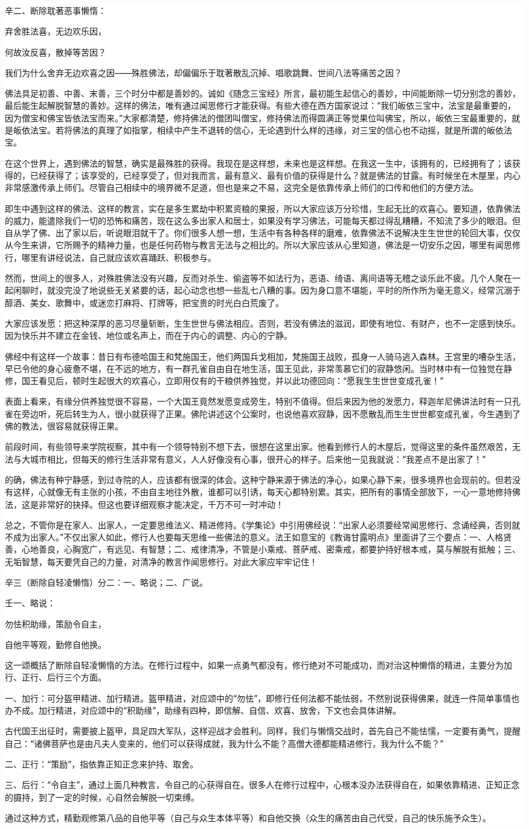 辛二、断除耽著恶事懒惰：

弃舍胜法喜，无边欢乐因，

何故汝反喜，散掉等苦因？

我们为什么舍弃无边欢喜之因――殊胜佛法，却偏偏乐于耽著散乱沉掉、唱歌跳舞、世间八法等痛苦之因？

佛法具足初善、中善、末善，三个时分中都是善妙的。诚如《随念三宝经》所言，最初能生起信心的善妙，中间能断除一切分别念的善妙，最后能生起解脱智慧的善妙。这样的佛法，唯有通过闻思修行才能获得。有些大德在西方国家说过：“我们皈依三宝中，法宝是最重要的，因为僧宝和佛宝皆依法宝而来。”大家都清楚，修持佛法的僧团叫僧宝，修持佛法而得圆满正等觉果位叫佛宝，所以，皈依三宝最重要的，就是皈依法宝。若将佛法的真理了如指掌，相续中产生不退转的信心，无论遇到什么样的违缘，对三宝的信心也不动摇，就是所谓的皈依法宝。

在这个世界上，遇到佛法的智慧，确实是最殊胜的获得。我现在是这样想，未来也是这样想。在我这一生中，该拥有的，已经拥有了；该获得的，已经获得了；该享受的，已经享受了，但对我而言，最有意义、最有价值的获得是什么？就是佛法的甘露。有时候坐在木屋里，内心非常感激传承上师们。尽管自己相续中的境界微不足道，但也是来之不易，这完全是依靠传承上师们的口传和他们的方便方法。

即生中遇到这样的佛法、这样的教言，实在是多生累劫中积累资粮的果报，所以大家应该万分珍惜，生起无比的欢喜心。要知道，依靠佛法的威力，能遣除我们一切的恐怖和痛苦，现在这么多出家人和居士，如果没有学习佛法，可能每天都过得乱糟糟，不知流了多少的眼泪。但自从学了佛、出了家以后，听说眼泪就干了。你们很多人想一想，生活中有各种各样的磨难，依靠佛法不说解决生生世世的轮回大事，仅仅从今生来讲，它所赐予的精神力量，也是任何药物与教言无法与之相比的。所以大家应该从心里知道，佛法是一切安乐之因，哪里有闻思修行，哪里有讲经说法，自己就应该欢喜踊跃、积极参与。

然而，世间上的很多人，对殊胜佛法没有兴趣，反而对杀生、偷盗等不如法行为，恶语、绮语、离间语等无稽之谈乐此不疲。几个人聚在一起闲聊时，就没完没了地说些无关紧要的话，起心动念也想一些乱七八糟的事。因为身口意不堪能，平时的所作所为毫无意义，经常沉溺于醇酒、美女、歌舞中，或迷恋打麻将、打牌等，把宝贵的时光白白荒废了。

大家应该发愿：把这种深厚的恶习尽量斩断，生生世世与佛法相应。否则，若没有佛法的滋润，即使有地位、有财产，也不一定感到快乐。因为快乐并不建立在金钱、地位或名声上，而在于内心的调整、内心的宁静。

佛经中有这样一个故事：昔日有布德哈国王和梵施国王，他们两国兵戈相加，梵施国王战败，孤身一人骑马逃入森林。王宫里的嘈杂生活，早已令他的身心疲惫不堪，在不远的地方，有一群孔雀自由自在地生活，国王见此，非常羡慕它们的寂静悠闲。当时林中有一位独觉在静修，国王看见后，顿时生起很大的欢喜心，立即用仅有的干粮供养独觉，并以此功德回向：“愿我生生世世变成孔雀！”

表面上看来，有缘分供养独觉很不容易，一个大国王竟然发愿变成旁生，特别不值得。但后来因为他的发愿力，释迦牟尼佛讲法时有一只孔雀在旁边听，死后转生为人，很小就获得了正果。佛陀讲述这个公案时，也说他喜欢寂静，因不愿散乱而生生世世都变成孔雀，今生遇到了佛的教法，很容易就获得正果。

前段时间，有些领导来学院视察，其中有一个领导特别不想下去，很想在这里出家。他看到修行人的木屋后，觉得这里的条件虽然艰苦，无法与大城市相比，但每天的修行生活非常有意义，人人好像没有心事，很开心的样子。后来他一见我就说：“我差点不是出家了！”

的确，佛法有种宁静感，到过寺院的人，应该都有很深的体会。这种宁静来源于佛法的净心，如果心静下来，很多境界也会现前的。但若没有这样，心就像无有主张的小孩，不由自主地往外散，谁都可以引诱，每天心都特别累。其实，把所有的事情全部放下，一心一意地修持佛法，这是非常好的抉择。但这也要详细观察才能决定，千万不可一时冲动！

总之，不管你是在家人、出家人，一定要思维法义、精进修持。《学集论》中引用佛经说：“出家人必须要经常闻思修行、念诵经典，否则就不成为出家人。”不仅出家人如此，修行人也要每天思维一些佛法的意义。法王如意宝的《教诲甘露明点》里面讲了三个要点：一、人格贤善，心地善良，心胸宽广，有远见、有智慧；二、戒律清净，不管是小乘戒、菩萨戒、密乘戒，都要护持好根本戒，莫与解脱有抵触；三、无垢智慧，每天要凭自己的力量，对清净的教言作闻思修行。对此大家应牢牢记住！

辛三（断除自轻凌懒惰）分二：一、略说；二、广说。

壬一、略说：

勿怯积助缘，策励令自主，

自他平等观，勤修自他换。

这一颂概括了断除自轻凌懒惰的方法。在修行过程中，如果一点勇气都没有，修行绝对不可能成功，而对治这种懒惰的精进，主要分为加行、正行、后行三个方面。

一、加行：可分盔甲精进、加行精进。盔甲精进，对应颂中的“勿怯”，即修行任何法都不能怯弱，不然别说获得佛果，就连一件简单事情也办不成。加行精进，对应颂中的“积助缘”，助缘有四种，即信解、自信、欢喜、放舍，下文也会具体讲解。

古代国王出征时，需要披上盔甲，具足四大军队，这样迎战才会胜利。同样，我们与懒惰交战时，首先自己不能怯懦，一定要有勇气，提醒自己：“诸佛菩萨也是由凡夫人变来的，他们可以获得成就，我为什么不能？高僧大德都能精进修行，我为什么不能？”

二、正行：“策励”，指依靠正知正念来护持、取舍。

三、后行：“令自主”，通过上面几种教言，令自己的心获得自在。很多人在修行过程中，心根本没办法获得自在，如果依靠精进、正知正念的摄持，到了一定的时候，心自然会解脱一切束缚。

通过这种方式，精勤观修第八品的自他平等（自己与众生本体平等）和自他交换（众生的痛苦由自己代受，自己的快乐施予众生）。
